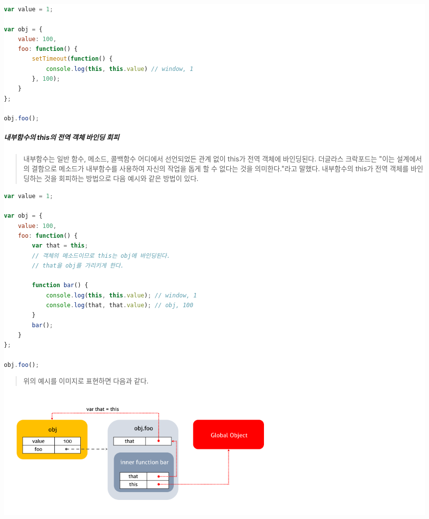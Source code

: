 ```javascript
var value = 1;

var obj = {
    value: 100,
    foo: function() {
        setTimeout(function() {
            console.log(this, this.value) // window, 1
        }, 100);
    }
};

obj.foo();
```



##### 내부함수의 this의 전역 객체 바인딩 회피

> 내부함수는 일반 함수, 메소드, 콜백함수 어디에서 선언되었든 관계 없이 this가 전역 객체에 바인딩된다. 더글라스 크락포드는 "이는 설계에서의 결함으로 메소드가 내부함수를 사용하여 자신의 작업을 돕게 할 수 없다는 것을 의미한다."라고 말했다. 내부함수의 this가 전역 객체를 바인딩하는 것을 회피하는 방법으로 다음 예시와 같은 방법이 있다.

```javascript
var value = 1;

var obj = {
    value: 100,
    foo: function() {
        var that = this;
        // 객체의 메소드이므로 this는 obj에 바인딩된다.
        // that을 obj를 가리키게 한다.
        
        function bar() {
            console.log(this, this.value); // window, 1
            console.log(that, that.value); // obj, 100
        }
        bar();
    }
};

obj.foo();
```

> 위의 예시를 이미지로 표현하면 다음과 같다.

![example_1](./image/js_16_1.png)
